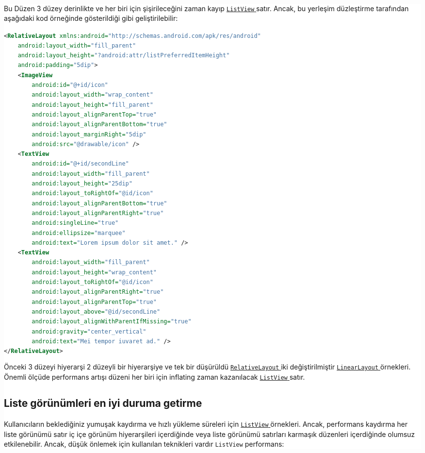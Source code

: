 Bu Düzen 3 düzey derinlikte ve her biri için şişirileceğini zaman kayıp [ `ListView` ](https://developer.xamarin.com/api/type/Android.Widget.ListView/) satır. Ancak, bu yerleşim düzleştirme tarafından aşağıdaki kod örneğinde gösterildiği gibi geliştirilebilir:

```xml
<RelativeLayout xmlns:android="http://schemas.android.com/apk/res/android"
    android:layout_width="fill_parent"
    android:layout_height="?android:attr/listPreferredItemHeight"
    android:padding="5dip">
    <ImageView
        android:id="@+id/icon"
        android:layout_width="wrap_content"
        android:layout_height="fill_parent"
        android:layout_alignParentTop="true"
        android:layout_alignParentBottom="true"
        android:layout_marginRight="5dip"
        android:src="@drawable/icon" />
    <TextView
        android:id="@+id/secondLine"
        android:layout_width="fill_parent"
        android:layout_height="25dip"
        android:layout_toRightOf="@id/icon"
        android:layout_alignParentBottom="true"
        android:layout_alignParentRight="true"
        android:singleLine="true"
        android:ellipsize="marquee"
        android:text="Lorem ipsum dolor sit amet." />
    <TextView
        android:layout_width="fill_parent"
        android:layout_height="wrap_content"
        android:layout_toRightOf="@id/icon"
        android:layout_alignParentRight="true"
        android:layout_alignParentTop="true"
        android:layout_above="@id/secondLine"
        android:layout_alignWithParentIfMissing="true"
        android:gravity="center_vertical"
        android:text="Mei tempor iuvaret ad." />
</RelativeLayout>
```

Önceki 3 düzeyi hiyerarşi 2 düzeyli bir hiyerarşiye ve tek bir düşürüldü [ `RelativeLayout` ](https://developer.xamarin.com/api/type/Android.Widget.RelativeLayout/) iki değiştirilmiştir [ `LinearLayout` ](https://developer.xamarin.com/api/type/Android.Widget.LinearLayout/) örnekleri. Önemli ölçüde performans artışı düzeni her biri için inflating zaman kazanılacak [ `ListView` ](https://developer.xamarin.com/api/type/Android.Widget.ListView/) satır.

<a name="optimizelistviews" />

## <a name="optimize-list-views"></a>Liste görünümleri en iyi duruma getirme

Kullanıcıların beklediğiniz yumuşak kaydırma ve hızlı yükleme süreleri için [ `ListView` ](https://developer.xamarin.com/api/type/Android.Widget.ListView/) örnekleri. Ancak, performans kaydırma her liste görünümü satır iç içe görünüm hiyerarşileri içerdiğinde veya liste görünümü satırları karmaşık düzenleri içerdiğinde olumsuz etkilenebilir. Ancak, düşük önlemek için kullanılan teknikleri vardır `ListView` performans:
